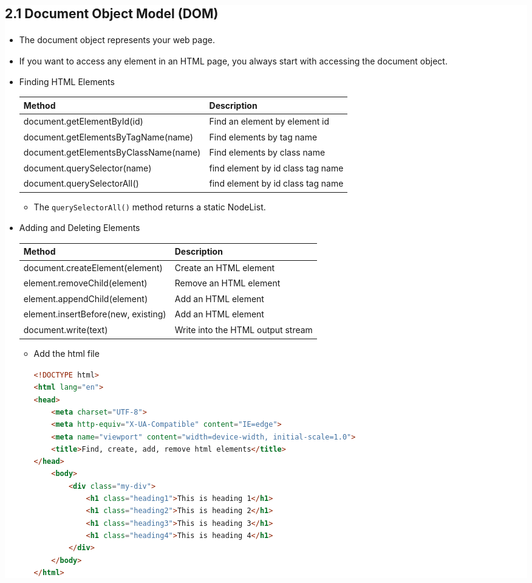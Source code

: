 ## 2.1 Document Object Model (DOM)

- The document object represents your web page.
- If you want to access any element in an HTML page, you always start with accessing the document object.
- Finding HTML Elements

  | Method | Description |
  | ---- | ---- |
  | document.getElementById(id) | Find an element by element id |
  | document.getElementsByTagName(name) | Find elements by tag name |
  | document.getElementsByClassName(name) | Find elements by class name |
  | document.querySelector(name) | find element by id class tag name |
  | document.querySelectorAll() | find element by id class tag name |

  - The `querySelectorAll()` method returns a static NodeList.

- Adding and Deleting Elements

  | Method | Description |
  | ---- | ---- |
  | document.createElement(element) | Create an HTML element |
  | element.removeChild(element) | Remove an HTML element |
  | element.appendChild(element) | Add an HTML element |
  | element.insertBefore(new, existing) | Add an HTML element |
  | document.write(text) | 	Write into the HTML output stream |

  - Add the html file
    ```HTML
    <!DOCTYPE html>
    <html lang="en">
    <head>
        <meta charset="UTF-8">
        <meta http-equiv="X-UA-Compatible" content="IE=edge">
        <meta name="viewport" content="width=device-width, initial-scale=1.0">
        <title>Find, create, add, remove html elements</title>
    </head>
        <body>
            <div class="my-div">
                <h1 class="heading1">This is heading 1</h1>
                <h1 class="heading2">This is heading 2</h1>
                <h1 class="heading3">This is heading 3</h1>
                <h1 class="heading4">This is heading 4</h1>
            </div>
        </body>
    </html>
    ```
